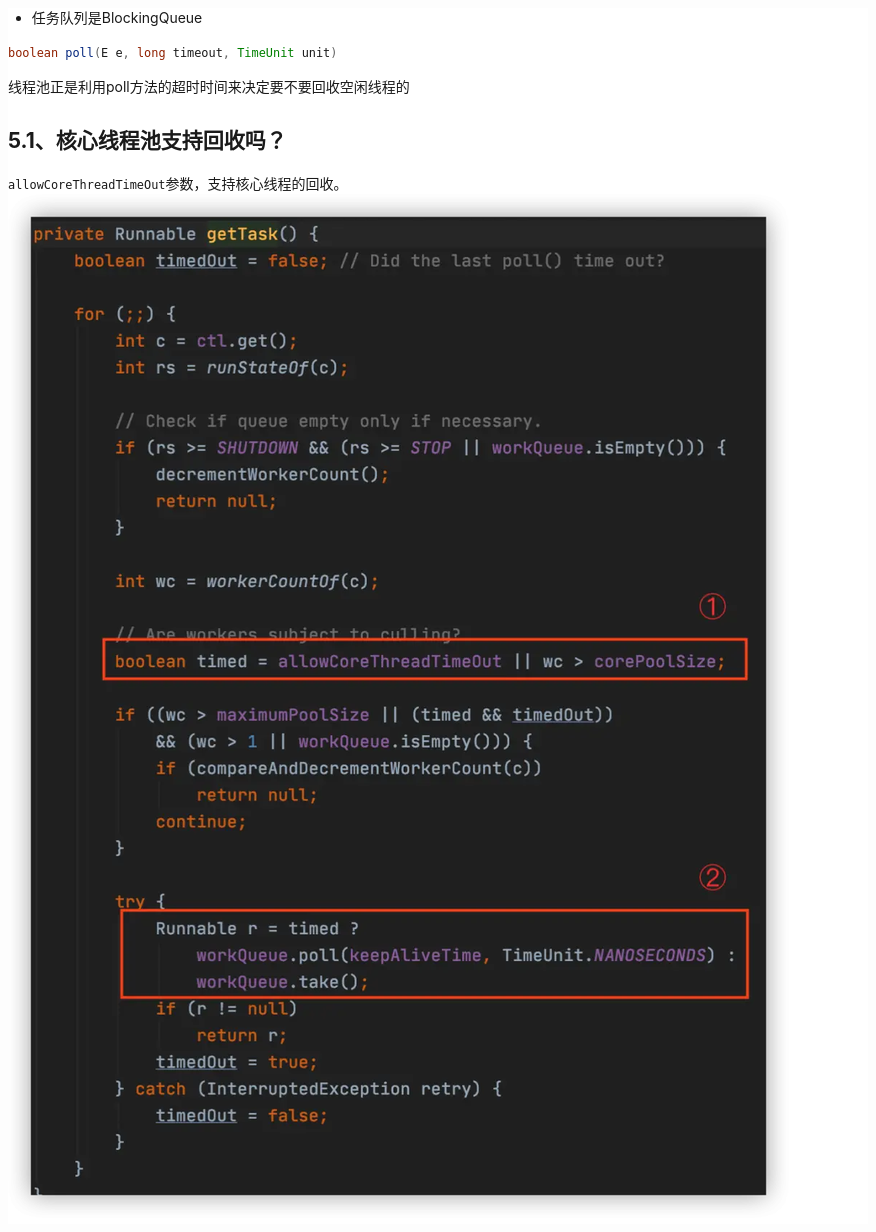 - 任务队列是BlockingQueue
```java
boolean poll(E e, long timeout, TimeUnit unit)
```
线程池正是利用poll方法的超时时间来决定要不要回收空闲线程的

## 5.1、核心线程池支持回收吗？
`allowCoreThreadTimeOut`参数，支持核心线程的回收。
![核心线程回收](2020-05-17-java-并发-线程池/核心线程回收.png)
